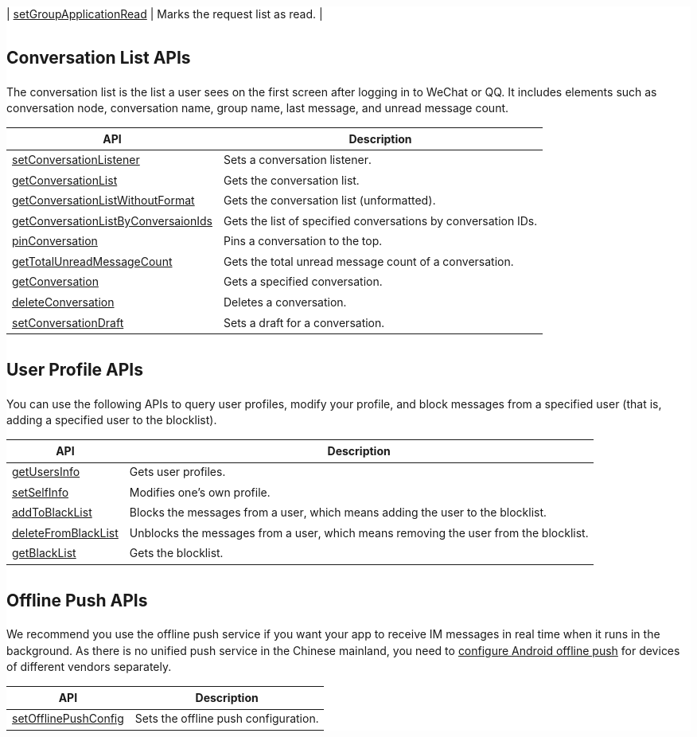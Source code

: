 | [setGroupApplicationRead](https://pub.dev/documentation/tencent_im_sdk_plugin/latest/manager_v2_tim_group_manager/V2TIMGroupManager/setGroupApplicationRead.html) | Marks the request list as read. |

## Conversation List APIs
The conversation list is the list a user sees on the first screen after logging in to WeChat or QQ. It includes elements such as conversation node, conversation name, group name, last message, and unread message count.

| API      | Description                         |
|---------|---------|
| [setConversationListener](https://pub.dev/documentation/tencent_im_sdk_plugin/latest/manager_v2_tim_conversation_manager/V2TIMConversationManager/setConversationListener.html) | Sets a conversation listener. |
| [getConversationList](https://pub.dev/documentation/tencent_im_sdk_plugin/latest/manager_v2_tim_conversation_manager/V2TIMConversationManager/getConversationList.html) | Gets the conversation list. |
| [getConversationListWithoutFormat](https://pub.dev/documentation/tencent_im_sdk_plugin/latest/manager_v2_tim_conversation_manager/V2TIMConversationManager/getConversationListWithoutFormat.html) | Gets the conversation list (unformatted). |
| [getConversationListByConversaionIds](https://pub.dev/documentation/tencent_im_sdk_plugin/latest/manager_v2_tim_conversation_manager/V2TIMConversationManager/getConversationListByConversaionIds.html) | Gets the list of specified conversations by conversation IDs. |
| [pinConversation](https://pub.dev/documentation/tencent_im_sdk_plugin/latest/manager_v2_tim_conversation_manager/V2TIMConversationManager/pinConversation.html) | Pins a conversation to the top. |
| [getTotalUnreadMessageCount](https://pub.dev/documentation/tencent_im_sdk_plugin/latest/manager_v2_tim_conversation_manager/V2TIMConversationManager/getTotalUnreadMessageCount.html) | Gets the total unread message count of a conversation. |
| [getConversation](https://pub.dev/documentation/tencent_im_sdk_plugin/latest/manager_v2_tim_conversation_manager/V2TIMConversationManager/getConversation.html) | Gets a specified conversation. |
| [deleteConversation](https://pub.dev/documentation/tencent_im_sdk_plugin/latest/manager_v2_tim_conversation_manager/V2TIMConversationManager/deleteConversation.html) | Deletes a conversation. |
| [setConversationDraft](https://pub.dev/documentation/tencent_im_sdk_plugin/latest/manager_v2_tim_conversation_manager/V2TIMConversationManager/setConversationDraft.html) | Sets a draft for a conversation. |

## User Profile APIs
You can use the following APIs to query user profiles, modify your profile, and block messages from a specified user (that is, adding a specified user to the blocklist).

| API      | Description                         |
|---------|---------|
| [getUsersInfo](https://pub.dev/documentation/tencent_im_sdk_plugin/latest/manager_v2_tim_manager/V2TIMManager/getUsersInfo.html) | Gets user profiles. |
| [setSelfInfo](https://pub.dev/documentation/tencent_im_sdk_plugin/latest/manager_v2_tim_manager/V2TIMManager/setSelfInfo.html) | Modifies one’s own profile. |
| [addToBlackList](https://pub.dev/documentation/tencent_im_sdk_plugin/latest/manager_v2_tim_friendship_manager/V2TIMFriendshipManager/addToBlackList.html) | Blocks the messages from a user, which means adding the user to the blocklist. |
| [deleteFromBlackList](https://pub.dev/documentation/tencent_im_sdk_plugin/latest/manager_v2_tim_friendship_manager/V2TIMFriendshipManager/deleteFromBlackList.html) | Unblocks the messages from a user, which means removing the user from the blocklist. |
| [getBlackList](https://pub.dev/documentation/tencent_im_sdk_plugin/latest/manager_v2_tim_friendship_manager/V2TIMFriendshipManager/getBlackList.html) | Gets the blocklist. |

## Offline Push APIs
We recommend you use the offline push service if you want your app to receive IM messages in real time when it runs in the background. As there is no unified push service in the Chinese mainland, you need to [configure Android offline push](https://intl.cloud.tencent.com/document/product/1047/39156) for devices of different vendors separately.

| API      | Description                         |
|---------|---------|
| [setOfflinePushConfig](https://pub.dev/documentation/tencent_im_sdk_plugin/latest/manager_v2_tim_offline_push_manager/V2TIMOfflinePushManager/setOfflinePushConfig.html) | Sets the offline push configuration. |
